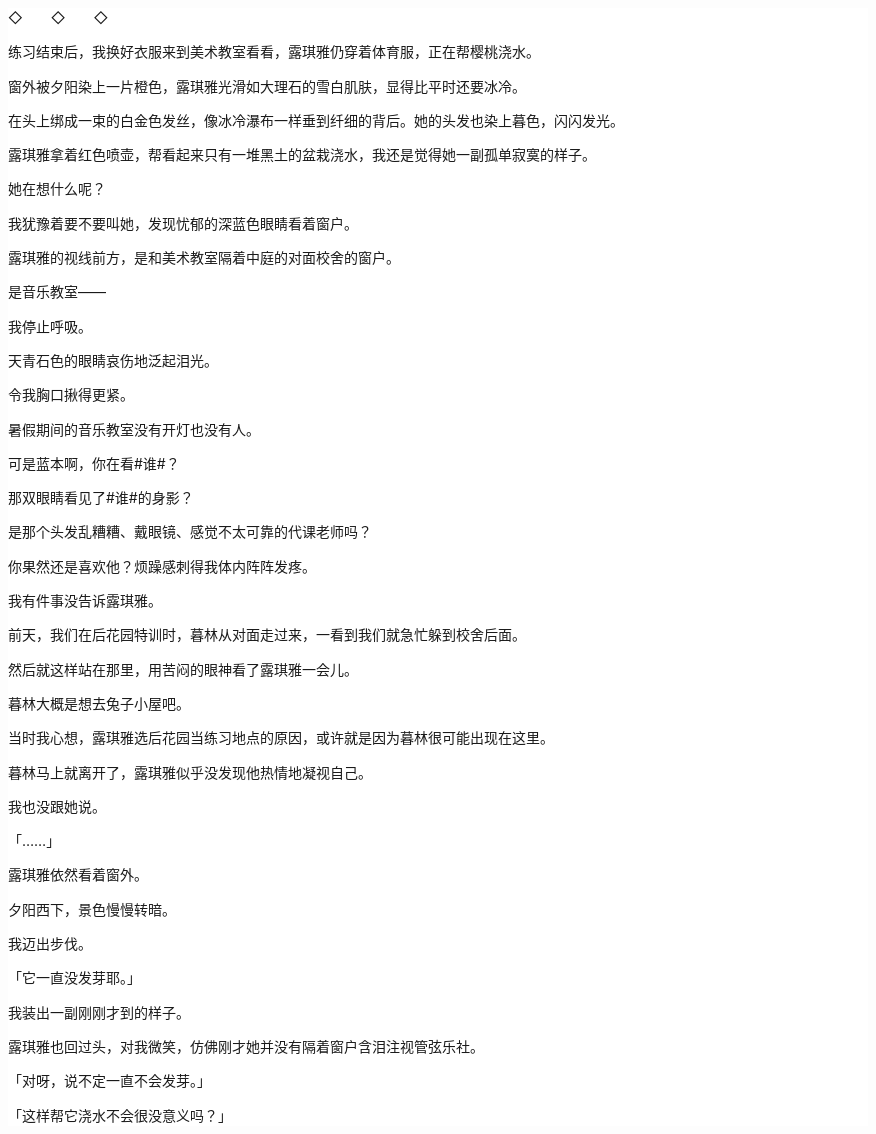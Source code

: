 ◇　　◇　　◇

练习结束后，我换好衣服来到美术教室看看，露琪雅仍穿着体育服，正在帮樱桃浇水。

窗外被夕阳染上一片橙色，露琪雅光滑如大理石的雪白肌肤，显得比平时还要冰冷。

在头上绑成一束的白金色发丝，像冰冷瀑布一样垂到纤细的背后。她的头发也染上暮色，闪闪发光。

露琪雅拿着红色喷壶，帮看起来只有一堆黑土的盆栽浇水，我还是觉得她一副孤单寂寞的样子。

她在想什么呢？

我犹豫着要不要叫她，发现忧郁的深蓝色眼睛看着窗户。

露琪雅的视线前方，是和美术教室隔着中庭的对面校舍的窗户。

是音乐教室——

我停止呼吸。

天青石色的眼睛哀伤地泛起泪光。

令我胸口揪得更紧。

暑假期间的音乐教室没有开灯也没有人。

可是蓝本啊，你在看#谁#？

那双眼睛看见了#谁#的身影？

是那个头发乱糟糟、戴眼镜、感觉不太可靠的代课老师吗？

你果然还是喜欢他？烦躁感刺得我体内阵阵发疼。

我有件事没告诉露琪雅。

前天，我们在后花园特训时，暮林从对面走过来，一看到我们就急忙躲到校舍后面。

然后就这样站在那里，用苦闷的眼神看了露琪雅一会儿。

暮林大概是想去兔子小屋吧。

当时我心想，露琪雅选后花园当练习地点的原因，或许就是因为暮林很可能出现在这里。

暮林马上就离开了，露琪雅似乎没发现他热情地凝视自己。

我也没跟她说。

「……」

露琪雅依然看着窗外。

夕阳西下，景色慢慢转暗。

我迈出步伐。

「它一直没发芽耶。」

我装出一副刚刚才到的样子。

露琪雅也回过头，对我微笑，仿佛刚才她并没有隔着窗户含泪注视管弦乐社。

「对呀，说不定一直不会发芽。」

「这样帮它浇水不会很没意义吗？」

